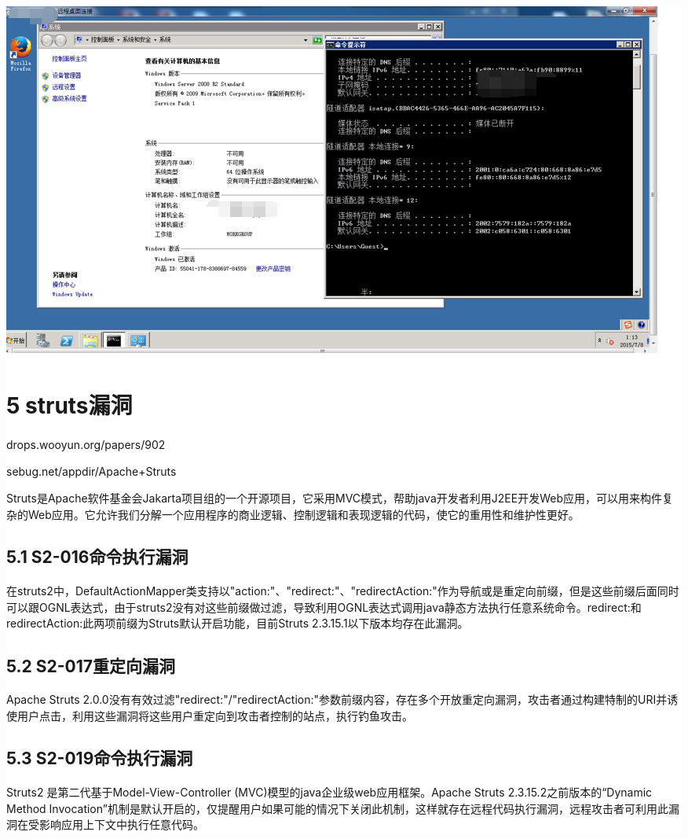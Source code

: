
![](\assets\img\安全运维\file_html_790c103cd138a9e2.png)


5 struts漏洞 
============================

drops.wooyun.org/papers/902

sebug.net/appdir/Apache+Struts

Struts是Apache软件基金会Jakarta项目组的一个开源项目，它采用MVC模式，帮助java开发者利用J2EE开发Web应用，可以用来构件复杂的Web应用。它允许我们分解一个应用程序的商业逻辑、控制逻辑和表现逻辑的代码，使它的重用性和维护性更好。

5.1 S2-016命令执行漏洞 
--------------------------------------

在struts2中，DefaultActionMapper类支持以"action:"、"redirect:"、"redirectAction:"作为导航或是重定向前缀，但是这些前缀后面同时可以跟OGNL表达式，由于struts2没有对这些前缀做过滤，导致利用OGNL表达式调用java静态方法执行任意系统命令。redirect:和redirectAction:此两项前缀为Struts默认开启功能，目前Struts
2.3.15.1以下版本均存在此漏洞。

5.2 S2-017重定向漏洞 
------------------------------------

Apache Struts
2.0.0没有有效过滤"redirect:"/"redirectAction:"参数前缀内容，存在多个开放重定向漏洞，攻击者通过构建特制的URI并诱使用户点击，利用这些漏洞将这些用户重定向到攻击者控制的站点，执行钓鱼攻击。

5.3 S2-019命令执行漏洞
---------------------------------------------------------------------

Struts2 是第二代基于Model-View-Controller
(MVC)模型的java企业级web应用框架。Apache
Struts 2.3.15.2之前版本的“Dynamic Method
Invocation”机制是默认开启的，仅提醒用户如果可能的情况下关闭此机制，这样就存在远程代码执行漏洞，远程攻击者可利用此漏洞在受影响应用上下文中执行任意代码。
